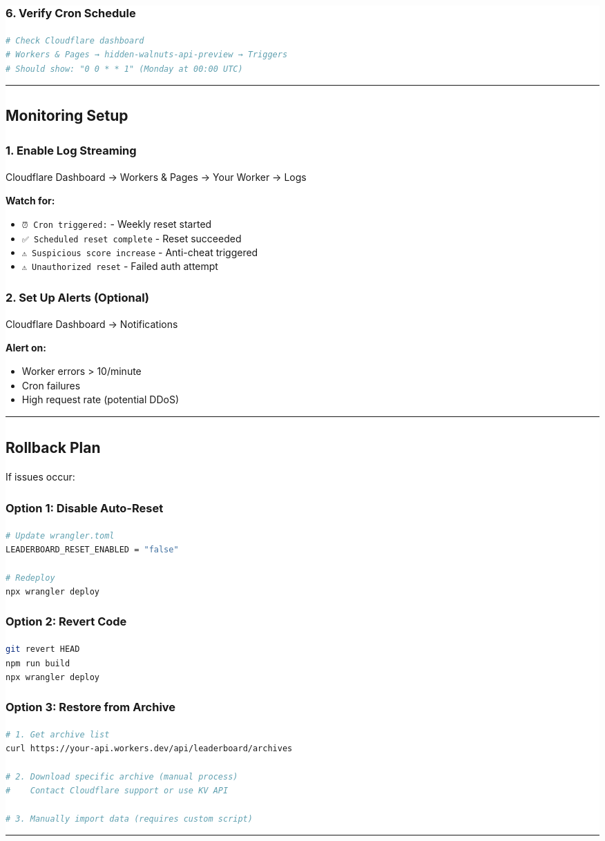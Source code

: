 ### 6. Verify Cron Schedule
```bash
# Check Cloudflare dashboard
# Workers & Pages → hidden-walnuts-api-preview → Triggers
# Should show: "0 0 * * 1" (Monday at 00:00 UTC)
```

---

## Monitoring Setup

### 1. Enable Log Streaming
Cloudflare Dashboard → Workers & Pages → Your Worker → Logs

**Watch for:**
- `⏰ Cron triggered:` - Weekly reset started
- `✅ Scheduled reset complete` - Reset succeeded
- `⚠️ Suspicious score increase` - Anti-cheat triggered
- `⚠️ Unauthorized reset` - Failed auth attempt

### 2. Set Up Alerts (Optional)
Cloudflare Dashboard → Notifications

**Alert on:**
- Worker errors > 10/minute
- Cron failures
- High request rate (potential DDoS)

---

## Rollback Plan

If issues occur:

### Option 1: Disable Auto-Reset
```bash
# Update wrangler.toml
LEADERBOARD_RESET_ENABLED = "false"

# Redeploy
npx wrangler deploy
```

### Option 2: Revert Code
```bash
git revert HEAD
npm run build
npx wrangler deploy
```

### Option 3: Restore from Archive
```bash
# 1. Get archive list
curl https://your-api.workers.dev/api/leaderboard/archives

# 2. Download specific archive (manual process)
#    Contact Cloudflare support or use KV API

# 3. Manually import data (requires custom script)
```

---